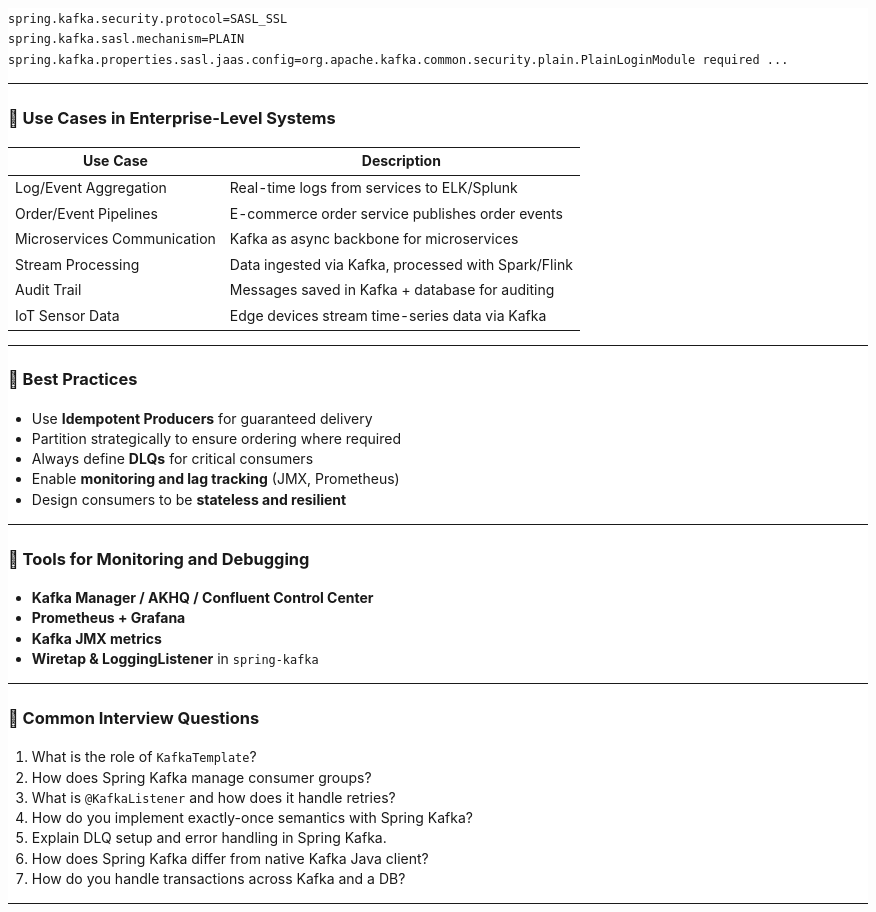 ```properties
spring.kafka.security.protocol=SASL_SSL
spring.kafka.sasl.mechanism=PLAIN
spring.kafka.properties.sasl.jaas.config=org.apache.kafka.common.security.plain.PlainLoginModule required ...
```

---

### 🔷 Use Cases in Enterprise-Level Systems

| Use Case                    | Description                                         |
| --------------------------- | --------------------------------------------------- |
| Log/Event Aggregation       | Real-time logs from services to ELK/Splunk          |
| Order/Event Pipelines       | E-commerce order service publishes order events     |
| Microservices Communication | Kafka as async backbone for microservices           |
| Stream Processing           | Data ingested via Kafka, processed with Spark/Flink |
| Audit Trail                 | Messages saved in Kafka + database for auditing     |
| IoT Sensor Data             | Edge devices stream time-series data via Kafka      |

---

### 🔷 Best Practices

* Use **Idempotent Producers** for guaranteed delivery
* Partition strategically to ensure ordering where required
* Always define **DLQs** for critical consumers
* Enable **monitoring and lag tracking** (JMX, Prometheus)
* Design consumers to be **stateless and resilient**

---

### 🔷 Tools for Monitoring and Debugging

* **Kafka Manager / AKHQ / Confluent Control Center**
* **Prometheus + Grafana**
* **Kafka JMX metrics**
* **Wiretap & LoggingListener** in `spring-kafka`

---

### 🔷 Common Interview Questions

1. What is the role of `KafkaTemplate`?
2. How does Spring Kafka manage consumer groups?
3. What is `@KafkaListener` and how does it handle retries?
4. How do you implement exactly-once semantics with Spring Kafka?
5. Explain DLQ setup and error handling in Spring Kafka.
6. How does Spring Kafka differ from native Kafka Java client?
7. How do you handle transactions across Kafka and a DB?

---